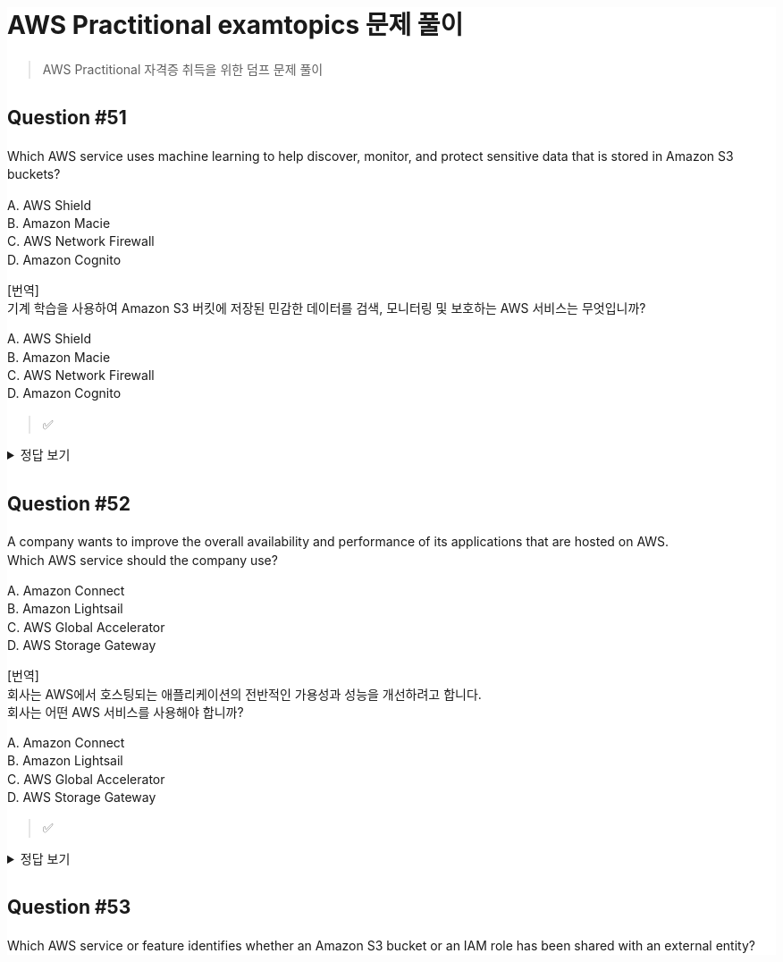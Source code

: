 # AWS Practitional examtopics 문제 풀이

> AWS Practitional 자격증 취득을 위한 덤프 문제 풀이

## Question #51

Which AWS service uses machine learning to help discover, monitor, and protect sensitive data that is stored in Amazon S3 buckets?  

A. AWS Shield  
B. Amazon Macie  
C. AWS Network Firewall  
D. Amazon Cognito  

[번역]  
기계 학습을 사용하여 Amazon S3 버킷에 저장된 민감한 데이터를 검색, 모니터링 및 보호하는 AWS 서비스는 무엇입니까?  

A. AWS Shield  
B. Amazon Macie  
C. AWS Network Firewall  
D. Amazon Cognito  

> ✅

<details><summary>정답 보기</summary></details>

## Question #52

A company wants to improve the overall availability and performance of its applications that are hosted on AWS.  
Which AWS service should the company use?  

A. Amazon Connect  
B. Amazon Lightsail  
C. AWS Global Accelerator  
D. AWS Storage Gateway  

[번역]  
회사는 AWS에서 호스팅되는 애플리케이션의 전반적인 가용성과 성능을 개선하려고 합니다.  
회사는 어떤 AWS 서비스를 사용해야 합니까?  

A. Amazon Connect  
B. Amazon Lightsail  
C. AWS Global Accelerator  
D. AWS Storage Gateway  

> ✅

<details><summary>정답 보기</summary></details>

## Question #53

Which AWS service or feature identifies whether an Amazon S3 bucket or an IAM role has been shared with an external entity?  
